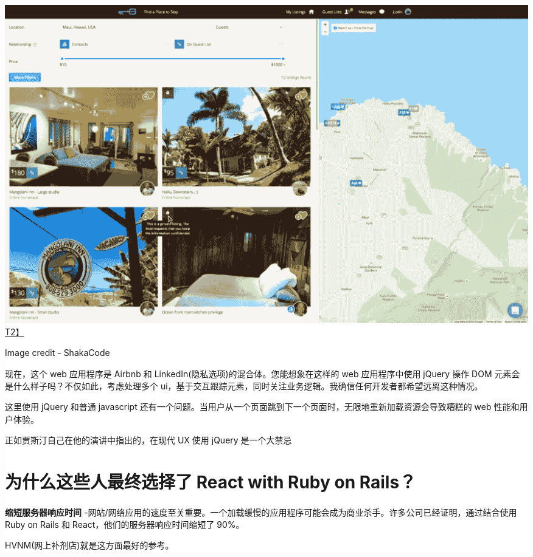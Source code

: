 [![building a consumer app](img/52b27b8ad7b58fa66b5bf264f1840f80.png)T2】](https://res.cloudinary.com/practicaldev/image/fetch/s--WJ4twB_b--/c_limit%2Cf_auto%2Cfl_progressive%2Cq_auto%2Cw_880/https://miro.medium.com/max/1400/0%2AplaN85c3-nawihZX.png)

<figcaption>Image credit - ShakaCode</figcaption>

</figure>

现在，这个 web 应用程序是 Airbnb 和 LinkedIn(隐私选项)的混合体。您能想象在这样的 web 应用程序中使用 jQuery 操作 DOM 元素会是什么样子吗？不仅如此，考虑处理多个 ui，基于交互跟踪元素，同时关注业务逻辑。我确信任何开发者都希望远离这种情况。

这里使用 jQuery 和普通 javascript 还有一个问题。当用户从一个页面跳到下一个页面时，无限地重新加载资源会导致糟糕的 web 性能和用户体验。

正如贾斯汀自己在他的演讲中指出的，在现代 UX 使用 jQuery 是一个大禁忌

# [](#why-did-these-people-end-up-choosing-react-with-ruby-on-rails)为什么这些人最终选择了 React with Ruby on Rails？

**缩短服务器响应时间** -网站/网络应用的速度至关重要。一个加载缓慢的应用程序可能会成为商业杀手。许多公司已经证明，通过结合使用 Ruby on Rails 和 React，他们的服务器响应时间缩短了 90%。

HVNM(网上补剂店)就是这方面最好的参考。
